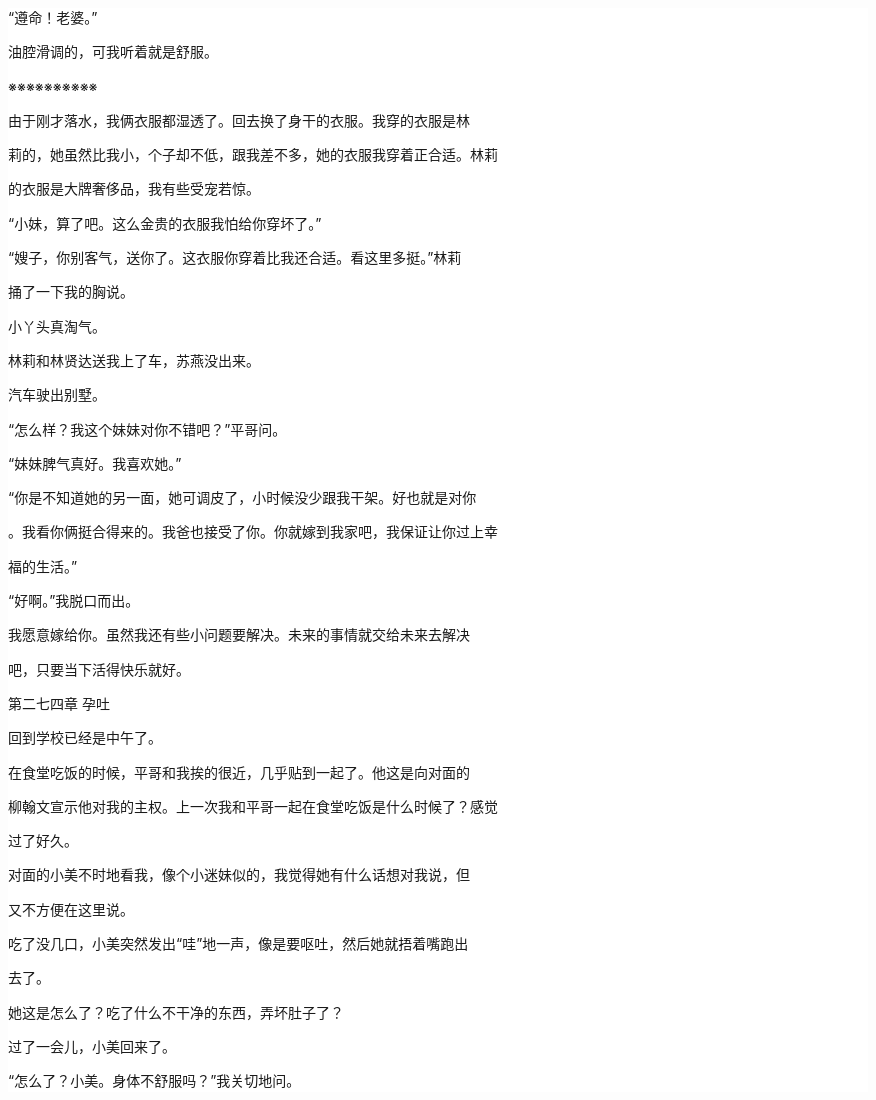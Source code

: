 “遵命！老婆。”

油腔滑调的，可我听着就是舒服。

※※※※※※※※※※

由于刚才落水，我俩衣服都湿透了。回去换了身干的衣服。我穿的衣服是林

莉的，她虽然比我小，个子却不低，跟我差不多，她的衣服我穿着正合适。林莉

的衣服是大牌奢侈品，我有些受宠若惊。

“小妹，算了吧。这么金贵的衣服我怕给你穿坏了。”

“嫂子，你别客气，送你了。这衣服你穿着比我还合适。看这里多挺。”林莉

捅了一下我的胸说。

小丫头真淘气。

林莉和林贤达送我上了车，苏燕没出来。

汽车驶出别墅。

“怎么样？我这个妹妹对你不错吧？”平哥问。

“妹妹脾气真好。我喜欢她。”

“你是不知道她的另一面，她可调皮了，小时候没少跟我干架。好也就是对你

。我看你俩挺合得来的。我爸也接受了你。你就嫁到我家吧，我保证让你过上幸

福的生活。”

“好啊。”我脱口而出。

我愿意嫁给你。虽然我还有些小问题要解决。未来的事情就交给未来去解决

吧，只要当下活得快乐就好。



第二七四章 孕吐

回到学校已经是中午了。

在食堂吃饭的时候，平哥和我挨的很近，几乎贴到一起了。他这是向对面的

柳翰文宣示他对我的主权。上一次我和平哥一起在食堂吃饭是什么时候了？感觉

过了好久。

对面的小美不时地看我，像个小迷妹似的，我觉得她有什么话想对我说，但

又不方便在这里说。

吃了没几口，小美突然发出“哇”地一声，像是要呕吐，然后她就捂着嘴跑出

去了。

她这是怎么了？吃了什么不干净的东西，弄坏肚子了？

过了一会儿，小美回来了。

“怎么了？小美。身体不舒服吗？”我关切地问。
